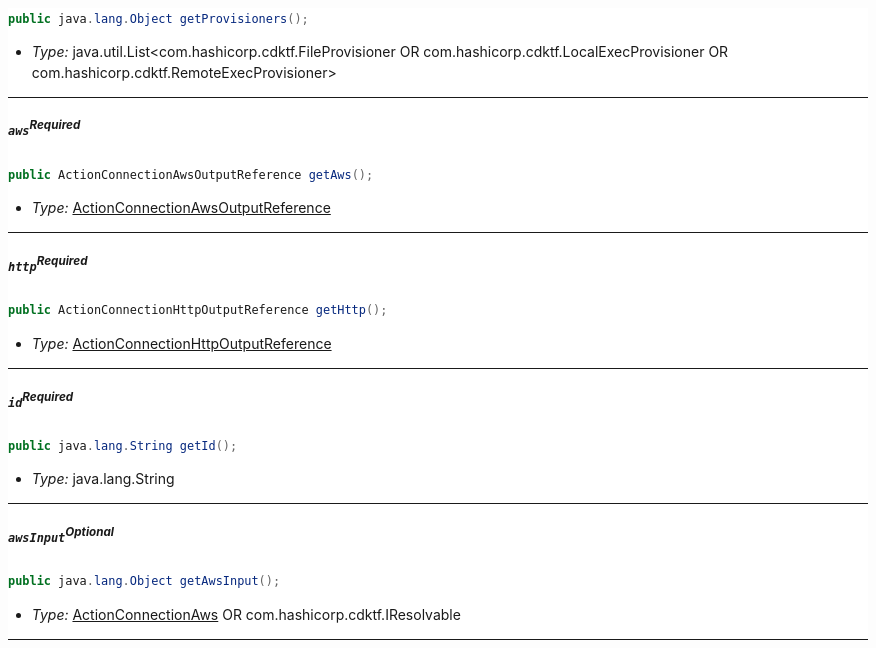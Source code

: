 ```java
public java.lang.Object getProvisioners();
```

- *Type:* java.util.List<com.hashicorp.cdktf.FileProvisioner OR com.hashicorp.cdktf.LocalExecProvisioner OR com.hashicorp.cdktf.RemoteExecProvisioner>

---

##### `aws`<sup>Required</sup> <a name="aws" id="@cdktf/provider-datadog.actionConnection.ActionConnection.property.aws"></a>

```java
public ActionConnectionAwsOutputReference getAws();
```

- *Type:* <a href="#@cdktf/provider-datadog.actionConnection.ActionConnectionAwsOutputReference">ActionConnectionAwsOutputReference</a>

---

##### `http`<sup>Required</sup> <a name="http" id="@cdktf/provider-datadog.actionConnection.ActionConnection.property.http"></a>

```java
public ActionConnectionHttpOutputReference getHttp();
```

- *Type:* <a href="#@cdktf/provider-datadog.actionConnection.ActionConnectionHttpOutputReference">ActionConnectionHttpOutputReference</a>

---

##### `id`<sup>Required</sup> <a name="id" id="@cdktf/provider-datadog.actionConnection.ActionConnection.property.id"></a>

```java
public java.lang.String getId();
```

- *Type:* java.lang.String

---

##### `awsInput`<sup>Optional</sup> <a name="awsInput" id="@cdktf/provider-datadog.actionConnection.ActionConnection.property.awsInput"></a>

```java
public java.lang.Object getAwsInput();
```

- *Type:* <a href="#@cdktf/provider-datadog.actionConnection.ActionConnectionAws">ActionConnectionAws</a> OR com.hashicorp.cdktf.IResolvable

---

